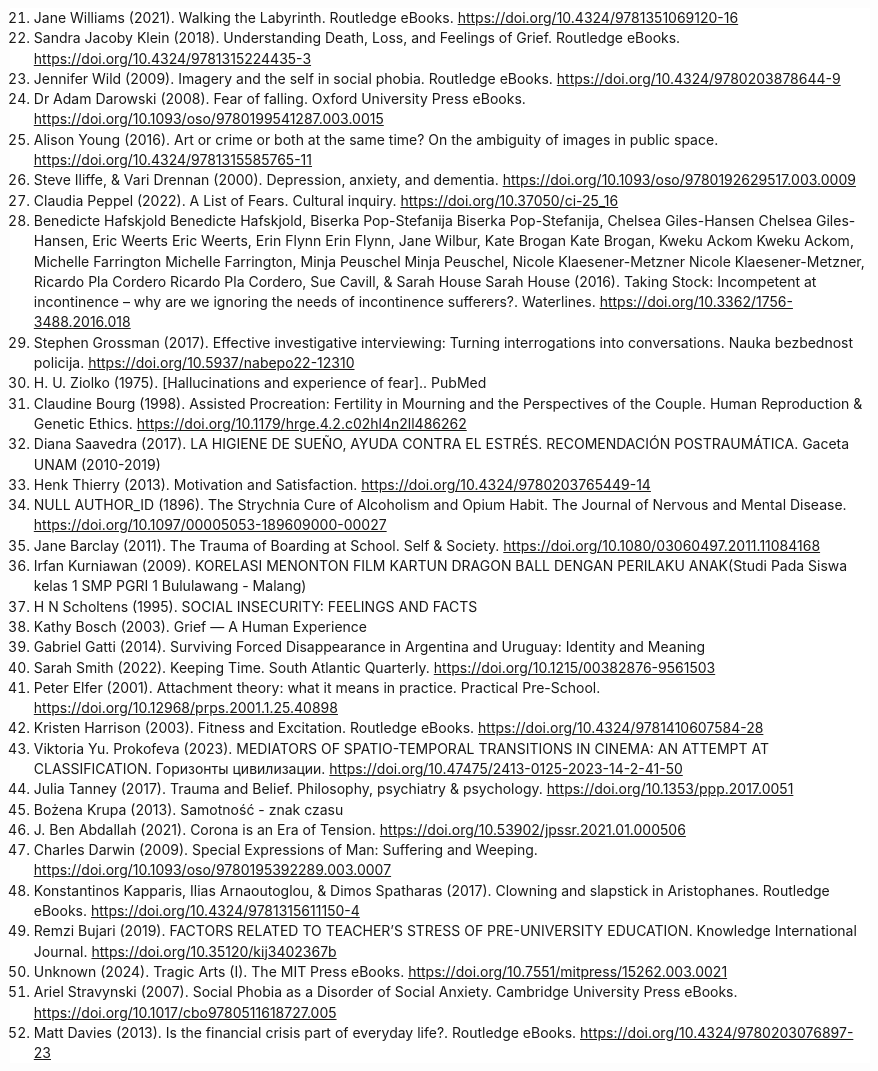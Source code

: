 21. Jane Williams (2021). Walking the Labyrinth. Routledge eBooks. https://doi.org/10.4324/9781351069120-16
22. Sandra Jacoby Klein (2018). Understanding Death, Loss, and Feelings of Grief. Routledge eBooks. https://doi.org/10.4324/9781315224435-3
23. Jennifer Wild (2009). Imagery and the self in social phobia. Routledge eBooks. https://doi.org/10.4324/9780203878644-9
24. Dr Adam Darowski (2008). Fear of falling. Oxford University Press eBooks. https://doi.org/10.1093/oso/9780199541287.003.0015
25. Alison Young (2016). Art or crime or both at the same time? On the ambiguity of images in public space. https://doi.org/10.4324/9781315585765-11
26. Steve Iliffe, & Vari Drennan (2000). Depression, anxiety, and dementia. https://doi.org/10.1093/oso/9780192629517.003.0009
27. Claudia Peppel (2022). A List of Fears. Cultural inquiry. https://doi.org/10.37050/ci-25_16
28. Benedicte Hafskjold Benedicte Hafskjold, Biserka Pop-Stefanija Biserka Pop-Stefanija, Chelsea Giles-Hansen Chelsea Giles-Hansen, Eric Weerts Eric Weerts, Erin Flynn Erin Flynn, Jane Wilbur, Kate Brogan Kate Brogan, Kweku Ackom Kweku Ackom, Michelle Farrington Michelle Farrington, Minja Peuschel Minja Peuschel, Nicole Klaesener-Metzner Nicole Klaesener-Metzner, Ricardo Pla Cordero Ricardo Pla Cordero, Sue Cavill, & Sarah House Sarah House (2016). Taking Stock: Incompetent at incontinence – why are we ignoring the needs of incontinence sufferers?. Waterlines. https://doi.org/10.3362/1756-3488.2016.018
29. Stephen Grossman (2017). Effective investigative interviewing: Turning interrogations into conversations. Nauka bezbednost policija. https://doi.org/10.5937/nabepo22-12310
30. H. U. Ziolko (1975). [Hallucinations and experience of fear].. PubMed
31. Claudine Bourg (1998). Assisted Procreation: Fertility in Mourning and the Perspectives of the Couple. Human Reproduction & Genetic Ethics. https://doi.org/10.1179/hrge.4.2.c02hl4n2ll486262
32. Diana Saavedra (2017). LA HIGIENE DE SUEÑO, AYUDA CONTRA EL ESTRÉS. RECOMENDACIÓN POSTRAUMÁTICA. Gaceta UNAM (2010-2019)
33. Henk Thierry (2013). Motivation and Satisfaction. https://doi.org/10.4324/9780203765449-14
34. NULL AUTHOR_ID (1896). The Strychnia Cure of Alcoholism and Opium Habit. The Journal of Nervous and Mental Disease. https://doi.org/10.1097/00005053-189609000-00027
35. Jane Barclay (2011). The Trauma of Boarding at School. Self & Society. https://doi.org/10.1080/03060497.2011.11084168
36. Irfan Kurniawan (2009). KORELASI MENONTON FILM KARTUN DRAGON BALL DENGAN PERILAKU ANAK(Studi Pada Siswa kelas 1 SMP PGRI 1 Bululawang - Malang)
37. H N Scholtens (1995). SOCIAL INSECURITY: FEELINGS AND FACTS
38. Kathy Bosch (2003). Grief — A Human Experience
39. Gabriel Gatti (2014). Surviving Forced Disappearance in Argentina and Uruguay: Identity and Meaning
40. Sarah Smith (2022). Keeping Time. South Atlantic Quarterly. https://doi.org/10.1215/00382876-9561503
41. Peter Elfer (2001). Attachment theory: what it means in practice. Practical Pre-School. https://doi.org/10.12968/prps.2001.1.25.40898
42. Kristen Harrison (2003). Fitness and Excitation. Routledge eBooks. https://doi.org/10.4324/9781410607584-28
43. Viktoria Yu. Prokofeva (2023). MEDIATORS OF SPATIO-TEMPORAL TRANSITIONS IN CINEMA: AN ATTEMPT AT CLASSIFICATION. Горизонты цивилизации. https://doi.org/10.47475/2413-0125-2023-14-2-41-50
44. Julia Tanney (2017). Trauma and Belief. Philosophy, psychiatry & psychology. https://doi.org/10.1353/ppp.2017.0051
45. Bożena Krupa (2013). Samotność - znak czasu
46. J. Ben Abdallah (2021). Corona is an Era of Tension. https://doi.org/10.53902/jpssr.2021.01.000506
47. Charles Darwin (2009). Special Expressions of Man: Suffering and Weeping. https://doi.org/10.1093/oso/9780195392289.003.0007
48. Konstantinos Kapparis, Ilias Arnaoutoglou, & Dimos Spatharas (2017). Clowning and slapstick in Aristophanes. Routledge eBooks. https://doi.org/10.4324/9781315611150-4
49. Remzi Bujari (2019). FACTORS RELATED TO TEACHER’S STRESS OF PRE-UNIVERSITY EDUCATION. Knowledge International Journal. https://doi.org/10.35120/kij3402367b
50. Unknown (2024). Tragic Arts (I). The MIT Press eBooks. https://doi.org/10.7551/mitpress/15262.003.0021
51. Ariel Stravynski (2007). Social Phobia as a Disorder of Social Anxiety. Cambridge University Press eBooks. https://doi.org/10.1017/cbo9780511618727.005
52. Matt Davies (2013). Is the financial crisis part of everyday life?. Routledge eBooks. https://doi.org/10.4324/9780203076897-23